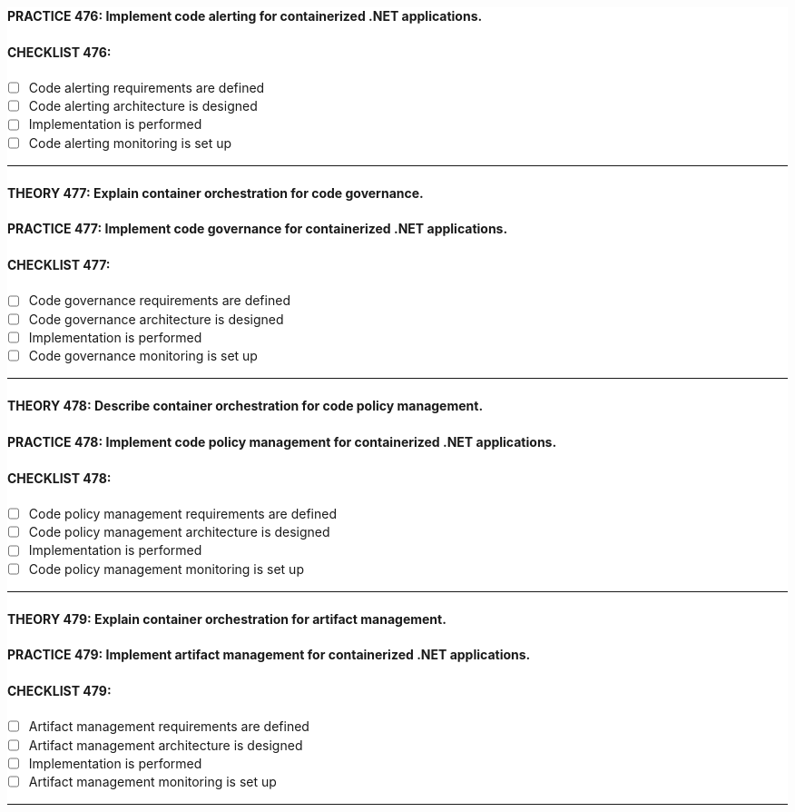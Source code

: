 #### PRACTICE 476: Implement code alerting for containerized .NET applications.

#### CHECKLIST 476:

- [ ] Code alerting requirements are defined
- [ ] Code alerting architecture is designed
- [ ] Implementation is performed
- [ ] Code alerting monitoring is set up

---

#### THEORY 477: Explain container orchestration for code governance.

#### PRACTICE 477: Implement code governance for containerized .NET applications.

#### CHECKLIST 477:

- [ ] Code governance requirements are defined
- [ ] Code governance architecture is designed
- [ ] Implementation is performed
- [ ] Code governance monitoring is set up

---

#### THEORY 478: Describe container orchestration for code policy management.

#### PRACTICE 478: Implement code policy management for containerized .NET applications.

#### CHECKLIST 478:

- [ ] Code policy management requirements are defined
- [ ] Code policy management architecture is designed
- [ ] Implementation is performed
- [ ] Code policy management monitoring is set up

---

#### THEORY 479: Explain container orchestration for artifact management.

#### PRACTICE 479: Implement artifact management for containerized .NET applications.

#### CHECKLIST 479:

- [ ] Artifact management requirements are defined
- [ ] Artifact management architecture is designed
- [ ] Implementation is performed
- [ ] Artifact management monitoring is set up

---